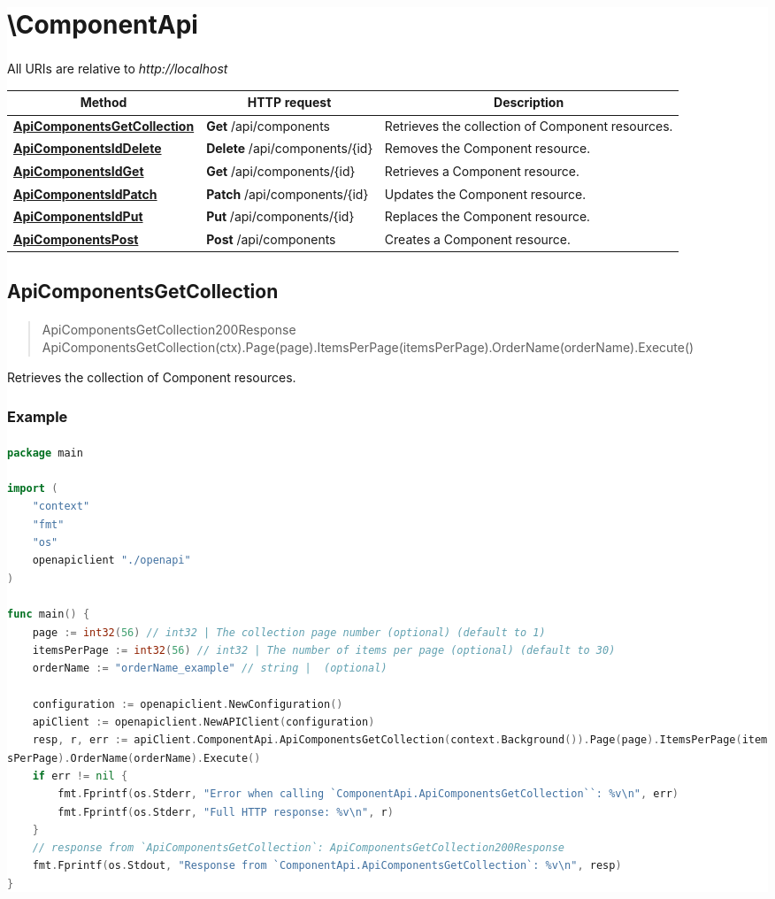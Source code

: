 # \ComponentApi

All URIs are relative to *http://localhost*

Method | HTTP request | Description
------------- | ------------- | -------------
[**ApiComponentsGetCollection**](ComponentApi.md#ApiComponentsGetCollection) | **Get** /api/components | Retrieves the collection of Component resources.
[**ApiComponentsIdDelete**](ComponentApi.md#ApiComponentsIdDelete) | **Delete** /api/components/{id} | Removes the Component resource.
[**ApiComponentsIdGet**](ComponentApi.md#ApiComponentsIdGet) | **Get** /api/components/{id} | Retrieves a Component resource.
[**ApiComponentsIdPatch**](ComponentApi.md#ApiComponentsIdPatch) | **Patch** /api/components/{id} | Updates the Component resource.
[**ApiComponentsIdPut**](ComponentApi.md#ApiComponentsIdPut) | **Put** /api/components/{id} | Replaces the Component resource.
[**ApiComponentsPost**](ComponentApi.md#ApiComponentsPost) | **Post** /api/components | Creates a Component resource.



## ApiComponentsGetCollection

> ApiComponentsGetCollection200Response ApiComponentsGetCollection(ctx).Page(page).ItemsPerPage(itemsPerPage).OrderName(orderName).Execute()

Retrieves the collection of Component resources.



### Example

```go
package main

import (
    "context"
    "fmt"
    "os"
    openapiclient "./openapi"
)

func main() {
    page := int32(56) // int32 | The collection page number (optional) (default to 1)
    itemsPerPage := int32(56) // int32 | The number of items per page (optional) (default to 30)
    orderName := "orderName_example" // string |  (optional)

    configuration := openapiclient.NewConfiguration()
    apiClient := openapiclient.NewAPIClient(configuration)
    resp, r, err := apiClient.ComponentApi.ApiComponentsGetCollection(context.Background()).Page(page).ItemsPerPage(itemsPerPage).OrderName(orderName).Execute()
    if err != nil {
        fmt.Fprintf(os.Stderr, "Error when calling `ComponentApi.ApiComponentsGetCollection``: %v\n", err)
        fmt.Fprintf(os.Stderr, "Full HTTP response: %v\n", r)
    }
    // response from `ApiComponentsGetCollection`: ApiComponentsGetCollection200Response
    fmt.Fprintf(os.Stdout, "Response from `ComponentApi.ApiComponentsGetCollection`: %v\n", resp)
}
```
